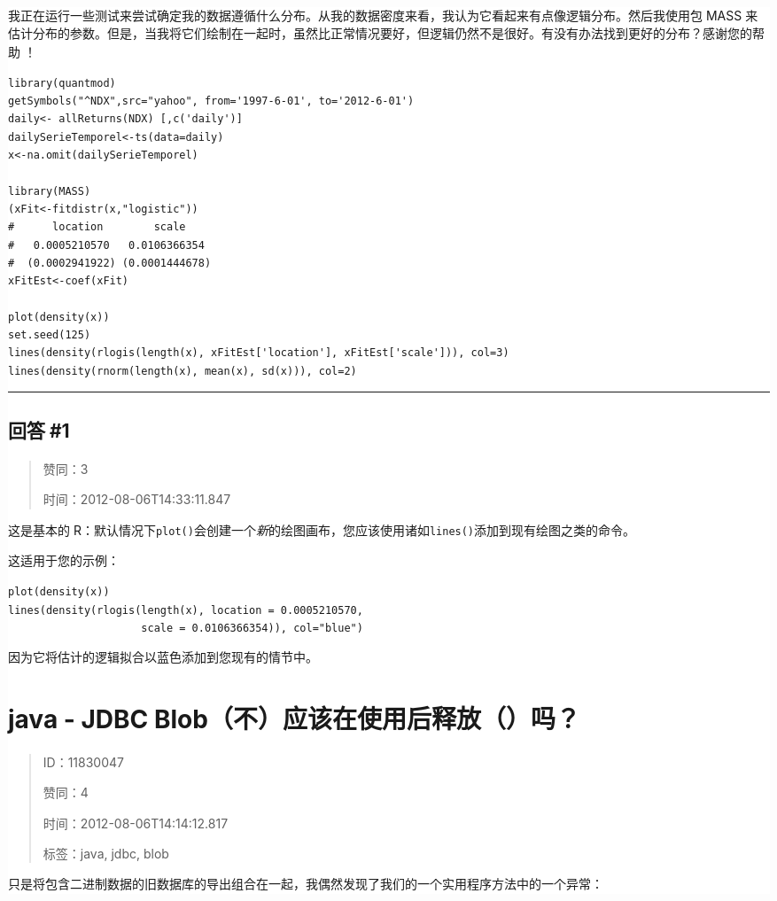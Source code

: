我正在运行一些测试来尝试确定我的数据遵循什么分布。从我的数据密度来看，我认为它看起来有点像逻辑分布。然后我使用包 MASS 来估计分布的参数。但是，当我将它们绘制在一起时，虽然比正常情况要好，但逻辑仍然不是很好。有没有办法找到更好的分布？感谢您的帮助 ！

```
library(quantmod)
getSymbols("^NDX",src="yahoo", from='1997-6-01', to='2012-6-01')
daily<- allReturns(NDX) [,c('daily')]
dailySerieTemporel<-ts(data=daily)
x<-na.omit(dailySerieTemporel)

library(MASS)
(xFit<-fitdistr(x,"logistic"))
#      location        scale    
#   0.0005210570   0.0106366354 
#  (0.0002941922) (0.0001444678)
xFitEst<-coef(xFit)

plot(density(x))
set.seed(125)
lines(density(rlogis(length(x), xFitEst['location'], xFitEst['scale'])), col=3)
lines(density(rnorm(length(x), mean(x), sd(x))), col=2) 
```

* * *

## 回答 #1

> 赞同：3
> 
> 时间：2012-08-06T14:33:11.847

这是基本的 R：默认情况下`plot()`会创建一个*新*的绘图画布，您应该使用诸如`lines()`添加到现有绘图之类的命令。

这适用于您的示例：

```
plot(density(x))
lines(density(rlogis(length(x), location = 0.0005210570,
                     scale = 0.0106366354)), col="blue") 
```

因为它将估计的逻辑拟合以蓝色添加到您现有的情节中。

# java - JDBC Blob（不）应该在使用后释放（）吗？

> ID：11830047
> 
> 赞同：4
> 
> 时间：2012-08-06T14:14:12.817
> 
> 标签：java, jdbc, blob

只是将包含二进制数据的旧数据库的导出组合在一起，我偶然发现了我们的一个实用程序方法中的一个异常：
